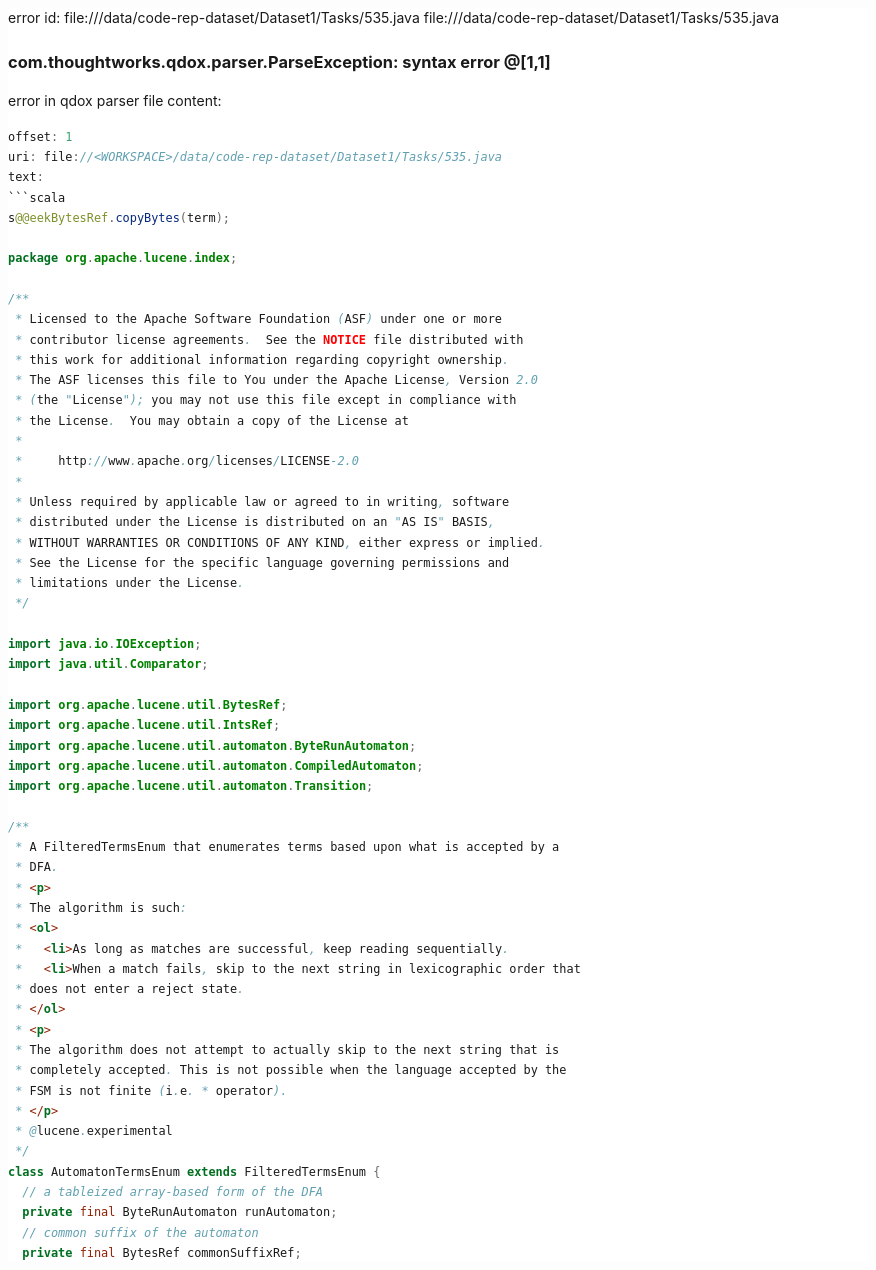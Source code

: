 error id: file://<WORKSPACE>/data/code-rep-dataset/Dataset1/Tasks/535.java
file://<WORKSPACE>/data/code-rep-dataset/Dataset1/Tasks/535.java
### com.thoughtworks.qdox.parser.ParseException: syntax error @[1,1]

error in qdox parser
file content:
```java
offset: 1
uri: file://<WORKSPACE>/data/code-rep-dataset/Dataset1/Tasks/535.java
text:
```scala
s@@eekBytesRef.copyBytes(term);

package org.apache.lucene.index;

/**
 * Licensed to the Apache Software Foundation (ASF) under one or more
 * contributor license agreements.  See the NOTICE file distributed with
 * this work for additional information regarding copyright ownership.
 * The ASF licenses this file to You under the Apache License, Version 2.0
 * (the "License"); you may not use this file except in compliance with
 * the License.  You may obtain a copy of the License at
 *
 *     http://www.apache.org/licenses/LICENSE-2.0
 *
 * Unless required by applicable law or agreed to in writing, software
 * distributed under the License is distributed on an "AS IS" BASIS,
 * WITHOUT WARRANTIES OR CONDITIONS OF ANY KIND, either express or implied.
 * See the License for the specific language governing permissions and
 * limitations under the License.
 */

import java.io.IOException;
import java.util.Comparator;

import org.apache.lucene.util.BytesRef;
import org.apache.lucene.util.IntsRef;
import org.apache.lucene.util.automaton.ByteRunAutomaton;
import org.apache.lucene.util.automaton.CompiledAutomaton;
import org.apache.lucene.util.automaton.Transition;

/**
 * A FilteredTermsEnum that enumerates terms based upon what is accepted by a
 * DFA.
 * <p>
 * The algorithm is such:
 * <ol>
 *   <li>As long as matches are successful, keep reading sequentially.
 *   <li>When a match fails, skip to the next string in lexicographic order that
 * does not enter a reject state.
 * </ol>
 * <p>
 * The algorithm does not attempt to actually skip to the next string that is
 * completely accepted. This is not possible when the language accepted by the
 * FSM is not finite (i.e. * operator).
 * </p>
 * @lucene.experimental
 */
class AutomatonTermsEnum extends FilteredTermsEnum {
  // a tableized array-based form of the DFA
  private final ByteRunAutomaton runAutomaton;
  // common suffix of the automaton
  private final BytesRef commonSuffixRef;
```